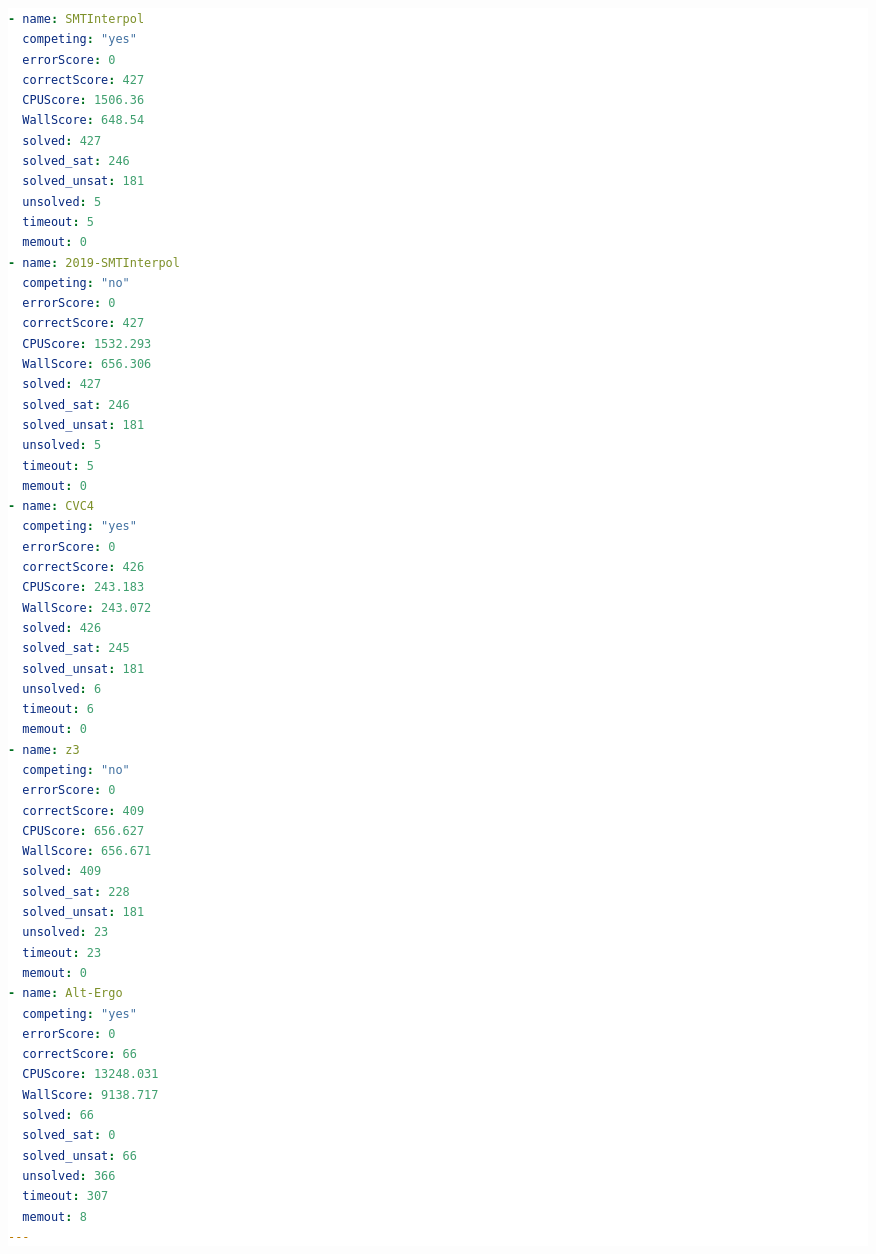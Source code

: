 ```yaml
- name: SMTInterpol
  competing: "yes"
  errorScore: 0
  correctScore: 427
  CPUScore: 1506.36
  WallScore: 648.54
  solved: 427
  solved_sat: 246
  solved_unsat: 181
  unsolved: 5
  timeout: 5
  memout: 0
- name: 2019-SMTInterpol
  competing: "no"
  errorScore: 0
  correctScore: 427
  CPUScore: 1532.293
  WallScore: 656.306
  solved: 427
  solved_sat: 246
  solved_unsat: 181
  unsolved: 5
  timeout: 5
  memout: 0
- name: CVC4
  competing: "yes"
  errorScore: 0
  correctScore: 426
  CPUScore: 243.183
  WallScore: 243.072
  solved: 426
  solved_sat: 245
  solved_unsat: 181
  unsolved: 6
  timeout: 6
  memout: 0
- name: z3
  competing: "no"
  errorScore: 0
  correctScore: 409
  CPUScore: 656.627
  WallScore: 656.671
  solved: 409
  solved_sat: 228
  solved_unsat: 181
  unsolved: 23
  timeout: 23
  memout: 0
- name: Alt-Ergo
  competing: "yes"
  errorScore: 0
  correctScore: 66
  CPUScore: 13248.031
  WallScore: 9138.717
  solved: 66
  solved_sat: 0
  solved_unsat: 66
  unsolved: 366
  timeout: 307
  memout: 8
---
```

